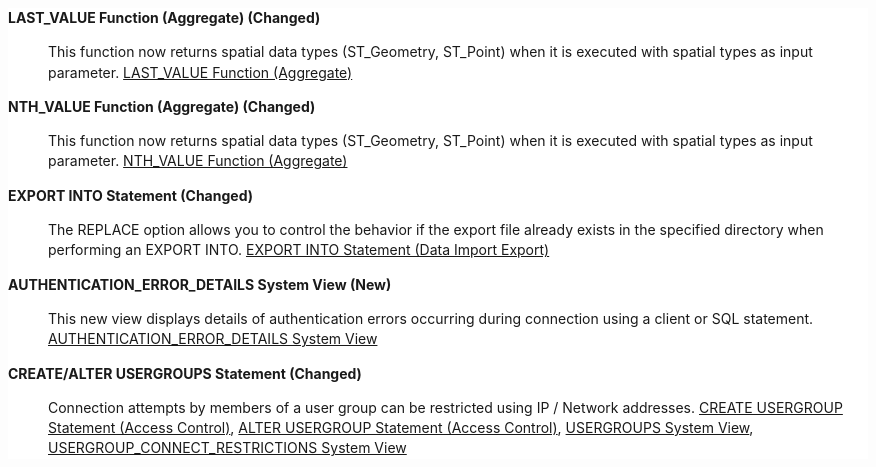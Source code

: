 

</dd><dt><b>

LAST\_VALUE Function \(Aggregate\) \(Changed\)

</b></dt>
<dd>

This function now returns spatial data types \(ST\_Geometry, ST\_Point\) when it is executed with spatial types as input parameter. [LAST\_VALUE Function \(Aggregate\)](010-SQL-Reference/011-SQL-Functions/last-value-function-aggregate-32e95b7.md)



</dd><dt><b>

NTH\_VALUE Function \(Aggregate\) \(Changed\)

</b></dt>
<dd>

This function now returns spatial data types \(ST\_Geometry, ST\_Point\) when it is executed with spatial types as input parameter. [NTH\_VALUE Function \(Aggregate\)](010-SQL-Reference/011-SQL-Functions/nth-value-function-aggregate-6522df9.md)



</dd><dt><b>

EXPORT INTO Statement \(Changed\)

</b></dt>
<dd>

The REPLACE option allows you to control the behavior if the export file already exists in the specified directory when performing an EXPORT INTO. [EXPORT INTO Statement \(Data Import Export\)](010-SQL-Reference/012-SQL-Statements/export-into-statement-data-import-export-6a6f59b.md)



</dd><dt><b>

AUTHENTICATION\_ERROR\_DETAILS System View \(New\)

</b></dt>
<dd>

This new view displays details of authentication errors occurring during connection using a client or SQL statement. [AUTHENTICATION\_ERROR\_DETAILS System View](020-System-Views-Reference/021-System-Views/authentication-error-details-system-view-818ef2c.md)



</dd><dt><b>

CREATE/ALTER USERGROUPS Statement \(Changed\)

</b></dt>
<dd>

Connection attempts by members of a user group can be restricted using IP / Network addresses. [CREATE USERGROUP Statement \(Access Control\)](010-SQL-Reference/012-SQL-Statements/create-usergroup-statement-access-control-9869125.md), [ALTER USERGROUP Statement \(Access Control\)](010-SQL-Reference/012-SQL-Statements/alter-usergroup-statement-access-control-aa94ca8.md), [USERGROUPS System View](020-System-Views-Reference/021-System-Views/usergroups-system-view-ac342d0.md), [USERGROUP\_CONNECT\_RESTRICTIONS System View](020-System-Views-Reference/021-System-Views/usergroup-connect-restrictions-system-view-57d3364.md)
